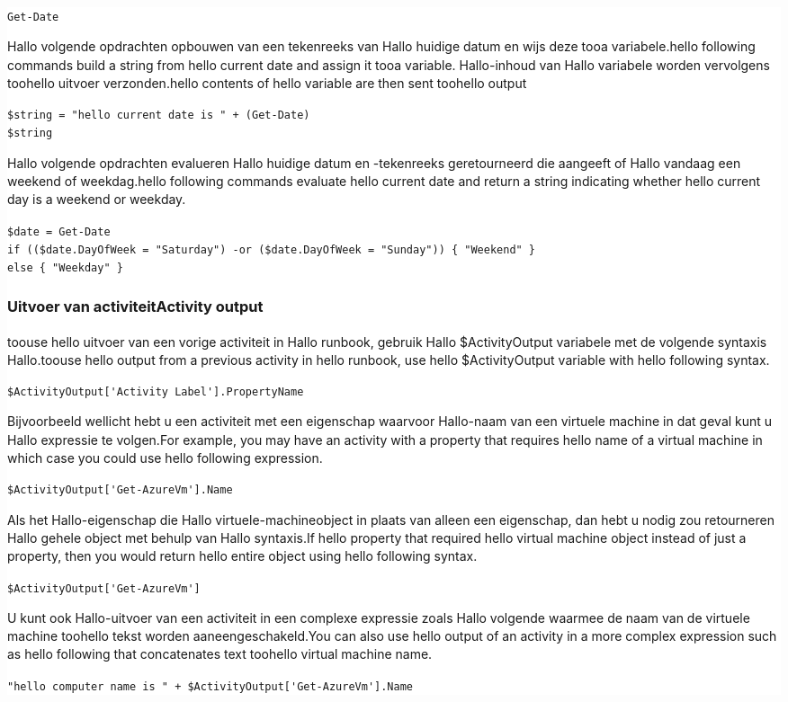     Get-Date

<span data-ttu-id="d2c19-425">Hallo volgende opdrachten opbouwen van een tekenreeks van Hallo huidige datum en wijs deze tooa variabele.</span><span class="sxs-lookup"><span data-stu-id="d2c19-425">hello following commands build a string from hello current date and assign it tooa variable.</span></span>  <span data-ttu-id="d2c19-426">Hallo-inhoud van Hallo variabele worden vervolgens toohello uitvoer verzonden.</span><span class="sxs-lookup"><span data-stu-id="d2c19-426">hello contents of hello variable are then sent toohello output</span></span> 

    $string = "hello current date is " + (Get-Date)
    $string

<span data-ttu-id="d2c19-427">Hallo volgende opdrachten evalueren Hallo huidige datum en -tekenreeks geretourneerd die aangeeft of Hallo vandaag een weekend of weekdag.</span><span class="sxs-lookup"><span data-stu-id="d2c19-427">hello following commands evaluate hello current date and return a string indicating whether hello current day is a weekend or weekday.</span></span> 

    $date = Get-Date
    if (($date.DayOfWeek = "Saturday") -or ($date.DayOfWeek = "Sunday")) { "Weekend" }
    else { "Weekday" }


### <a name="activity-output"></a><span data-ttu-id="d2c19-428">Uitvoer van activiteit</span><span class="sxs-lookup"><span data-stu-id="d2c19-428">Activity output</span></span>
<span data-ttu-id="d2c19-429">toouse hello uitvoer van een vorige activiteit in Hallo runbook, gebruik Hallo $ActivityOutput variabele met de volgende syntaxis Hallo.</span><span class="sxs-lookup"><span data-stu-id="d2c19-429">toouse hello output from a previous activity in hello runbook, use hello $ActivityOutput variable with hello following syntax.</span></span>

    $ActivityOutput['Activity Label'].PropertyName

<span data-ttu-id="d2c19-430">Bijvoorbeeld wellicht hebt u een activiteit met een eigenschap waarvoor Hallo-naam van een virtuele machine in dat geval kunt u Hallo expressie te volgen.</span><span class="sxs-lookup"><span data-stu-id="d2c19-430">For example, you may have an activity with a property that requires hello name of a virtual machine in which case you could use hello following expression.</span></span>

    $ActivityOutput['Get-AzureVm'].Name

<span data-ttu-id="d2c19-431">Als het Hallo-eigenschap die Hallo virtuele-machineobject in plaats van alleen een eigenschap, dan hebt u nodig zou retourneren Hallo gehele object met behulp van Hallo syntaxis.</span><span class="sxs-lookup"><span data-stu-id="d2c19-431">If hello property that required hello virtual machine object instead of just a property, then you would return hello entire object using hello following syntax.</span></span>

    $ActivityOutput['Get-AzureVm']

<span data-ttu-id="d2c19-432">U kunt ook Hallo-uitvoer van een activiteit in een complexe expressie zoals Hallo volgende waarmee de naam van de virtuele machine toohello tekst worden aaneengeschakeld.</span><span class="sxs-lookup"><span data-stu-id="d2c19-432">You can also use hello output of an activity in a more complex expression such as hello following that concatenates text toohello virtual machine name.</span></span>

    "hello computer name is " + $ActivityOutput['Get-AzureVm'].Name

